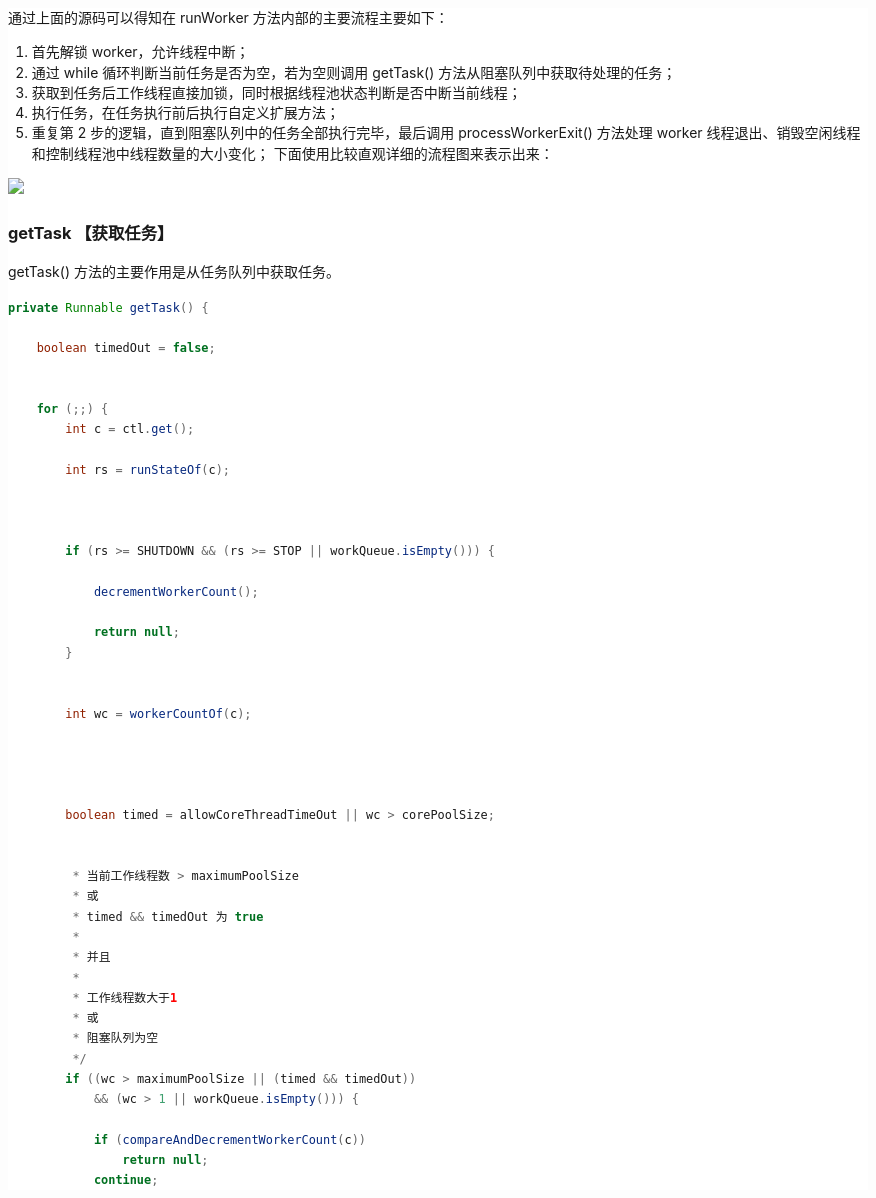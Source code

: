 ```java

```

通过上面的源码可以得知在 runWorker 方法内部的主要流程主要如下：

1.  首先解锁 worker，允许线程中断；
2.  通过 while 循环判断当前任务是否为空，若为空则调用 getTask() 方法从阻塞队列中获取待处理的任务；
3.  获取到任务后工作线程直接加锁，同时根据线程池状态判断是否中断当前线程；
4.  执行任务，在任务执行前后执行自定义扩展方法；
5.  重复第 2 步的逻辑，直到阻塞队列中的任务全部执行完毕，最后调用 processWorkerExit() 方法处理 worker 线程退出、销毁空闲线程和控制线程池中线程数量的大小变化； 下面使用比较直观详细的流程图来表示出来：

![](https://p9-xtjj-sign.byteimg.com/tos-cn-i-73owjymdk6/ce7afc0d0fff48268eee23986f30ff7d~tplv-73owjymdk6-jj-mark-v1:0:0:0:0:5o6Y6YeR5oqA5pyv56S-5Yy6IEAg5p2c5bCP6Iif:q75.awebp?rk3s=f64ab15b&x-expires=1728466727&x-signature=EVtzgMAvfP6S5gnFeefe0iKPBUg%3D)

  

### getTask 【获取任务】

getTask() 方法的主要作用是从任务队列中获取任务。

```java
private Runnable getTask() {
    
    boolean timedOut = false; 

    
    for (;;) {
        int c = ctl.get();
        
        int rs = runStateOf(c);

        
        
        if (rs >= SHUTDOWN && (rs >= STOP || workQueue.isEmpty())) {
            
            decrementWorkerCount();
            
            return null;
        }
        
        
        int wc = workerCountOf(c);

        
        
        
        boolean timed = allowCoreThreadTimeOut || wc > corePoolSize;

        
         * 当前工作线程数 > maximumPoolSize
         * 或
         * timed && timedOut 为 true
         *
         * 并且
         *
         * 工作线程数大于1
         * 或
         * 阻塞队列为空
         */
        if ((wc > maximumPoolSize || (timed && timedOut))
            && (wc > 1 || workQueue.isEmpty())) {
            
            if (compareAndDecrementWorkerCount(c))
                return null;
            continue;
```